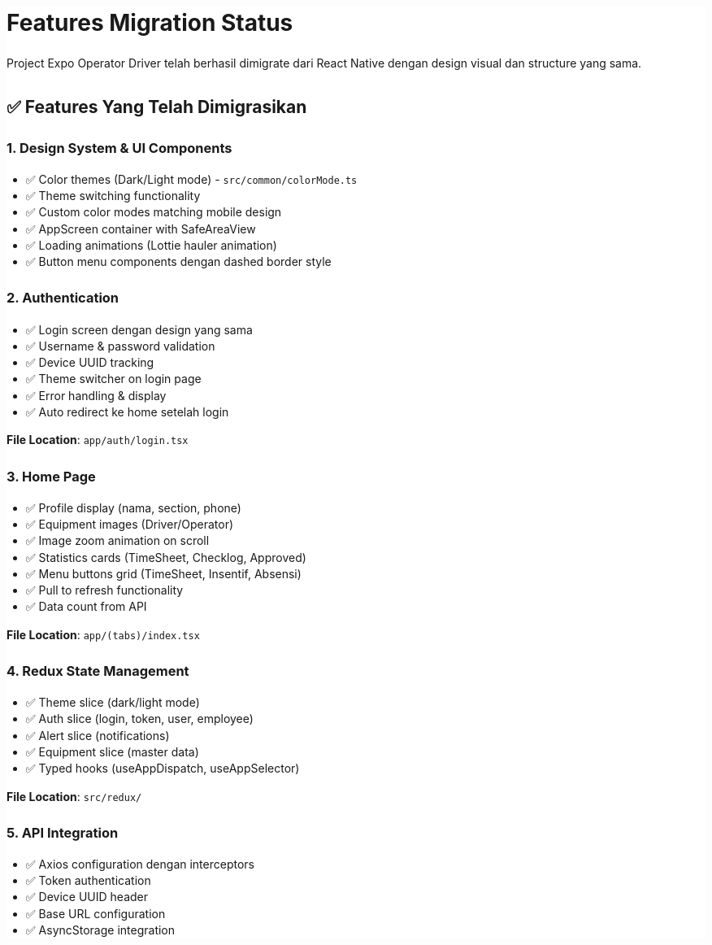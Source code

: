 # Features Migration Status

Project Expo Operator Driver telah berhasil dimigrate dari React Native dengan design visual dan structure yang sama.

## ✅ Features Yang Telah Dimigrasikan

### 1. **Design System & UI Components**
- ✅ Color themes (Dark/Light mode) - `src/common/colorMode.ts`
- ✅ Theme switching functionality
- ✅ Custom color modes matching mobile design
- ✅ AppScreen container with SafeAreaView
- ✅ Loading animations (Lottie hauler animation)
- ✅ Button menu components dengan dashed border style

### 2. **Authentication**
- ✅ Login screen dengan design yang sama
- ✅ Username & password validation
- ✅ Device UUID tracking
- ✅ Theme switcher on login page
- ✅ Error handling & display
- ✅ Auto redirect ke home setelah login

**File Location**: `app/auth/login.tsx`

### 3. **Home Page**
- ✅ Profile display (nama, section, phone)
- ✅ Equipment images (Driver/Operator)
- ✅ Image zoom animation on scroll
- ✅ Statistics cards (TimeSheet, Checklog, Approved)
- ✅ Menu buttons grid (TimeSheet, Insentif, Absensi)
- ✅ Pull to refresh functionality
- ✅ Data count from API

**File Location**: `app/(tabs)/index.tsx`

### 4. **Redux State Management**
- ✅ Theme slice (dark/light mode)
- ✅ Auth slice (login, token, user, employee)
- ✅ Alert slice (notifications)
- ✅ Equipment slice (master data)
- ✅ Typed hooks (useAppDispatch, useAppSelector)

**File Location**: `src/redux/`

### 5. **API Integration**
- ✅ Axios configuration dengan interceptors
- ✅ Token authentication
- ✅ Device UUID header
- ✅ Base URL configuration
- ✅ AsyncStorage integration
